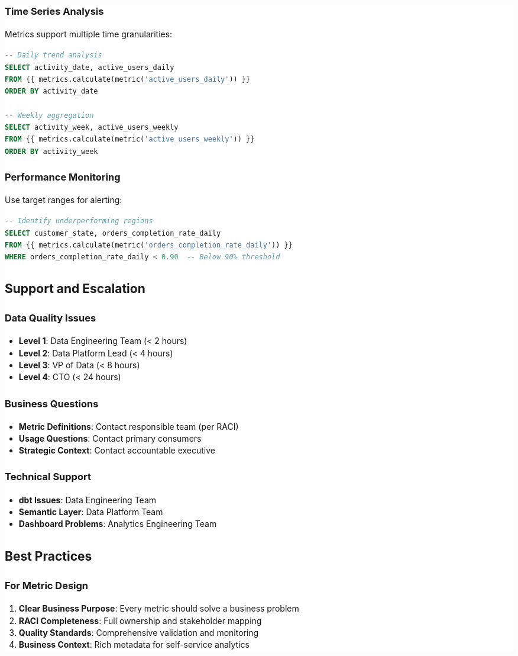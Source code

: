 ### Time Series Analysis
Metrics support multiple time granularities:
```sql
-- Daily trend analysis
SELECT activity_date, active_users_daily
FROM {{ metrics.calculate(metric('active_users_daily')) }}
ORDER BY activity_date

-- Weekly aggregation
SELECT activity_week, active_users_weekly
FROM {{ metrics.calculate(metric('active_users_weekly')) }}
ORDER BY activity_week
```

### Performance Monitoring
Use target ranges for alerting:
```sql
-- Identify underperforming regions
SELECT customer_state, orders_completion_rate_daily
FROM {{ metrics.calculate(metric('orders_completion_rate_daily')) }}
WHERE orders_completion_rate_daily < 0.90  -- Below 90% threshold
```

## Support and Escalation

### Data Quality Issues
- **Level 1**: Data Engineering Team (< 2 hours)
- **Level 2**: Data Platform Lead (< 4 hours) 
- **Level 3**: VP of Data (< 8 hours)
- **Level 4**: CTO (< 24 hours)

### Business Questions
- **Metric Definitions**: Contact responsible team (per RACI)
- **Usage Questions**: Contact primary consumers
- **Strategic Context**: Contact accountable executive

### Technical Support
- **dbt Issues**: Data Engineering Team
- **Semantic Layer**: Data Platform Team
- **Dashboard Problems**: Analytics Engineering Team

## Best Practices

### For Metric Design
1. **Clear Business Purpose**: Every metric should solve a business problem
2. **RACI Completeness**: Full ownership and stakeholder mapping
3. **Quality Standards**: Comprehensive validation and monitoring
4. **Business Context**: Rich metadata for self-service analytics
